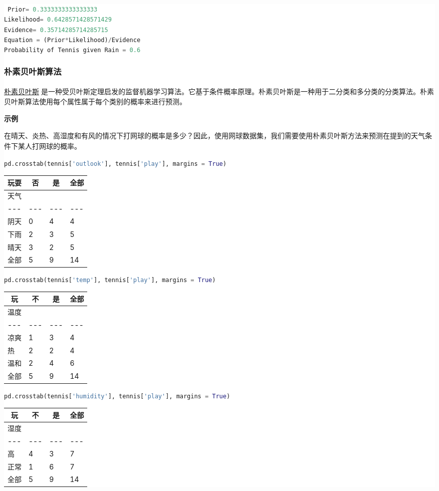 ```py
 Prior= 0.3333333333333333
Likelihood= 0.6428571428571429
Evidence= 0.35714285714285715
Equation = (Prior*Likelihood)/Evidence
Probability of Tennis given Rain = 0.6 
```

### 朴素贝叶斯算法

[朴素贝叶斯](https://www.kdnuggets.com/2020/06/naive-bayes-algorithm-everything.html) 是一种受贝叶斯定理启发的监督机器学习算法。它基于条件概率原理。朴素贝叶斯是一种用于二分类和多分类的分类算法。朴素贝叶斯算法使用每个属性属于每个类别的概率来进行预测。

**示例**

在晴天、炎热、高湿度和有风的情况下打网球的概率是多少？因此，使用网球数据集，我们需要使用朴素贝叶斯方法来预测在提到的天气条件下某人打网球的概率。

```py
pd.crosstab(tennis['outlook'], tennis['play'], margins = True)

```

| 玩耍 | 否 | 是 | 全部 |
| --- | --- | --- | --- |
| 天气 |  |  |  |
| --- | --- | --- | --- |
| 阴天 | 0 | 4 | 4 |
| 下雨 | 2 | 3 | 5 |
| 晴天 | 3 | 2 | 5 |
| 全部 | 5 | 9 | 14 |

```py
pd.crosstab(tennis['temp'], tennis['play'], margins = True)

```

| 玩 | 不 | 是 | 全部 |
| --- | --- | --- | --- |
| 温度 |  |  |  |
| --- | --- | --- | --- |
| 凉爽 | 1 | 3 | 4 |
| 热 | 2 | 2 | 4 |
| 温和 | 2 | 4 | 6 |
| 全部 | 5 | 9 | 14 |

```py
pd.crosstab(tennis['humidity'], tennis['play'], margins = True)

```

| 玩 | 不 | 是 | 全部 |
| --- | --- | --- | --- |
| 湿度 |  |  |  |
| --- | --- | --- | --- |
| 高 | 4 | 3 | 7 |
| 正常 | 1 | 6 | 7 |
| 全部 | 5 | 9 | 14 |
